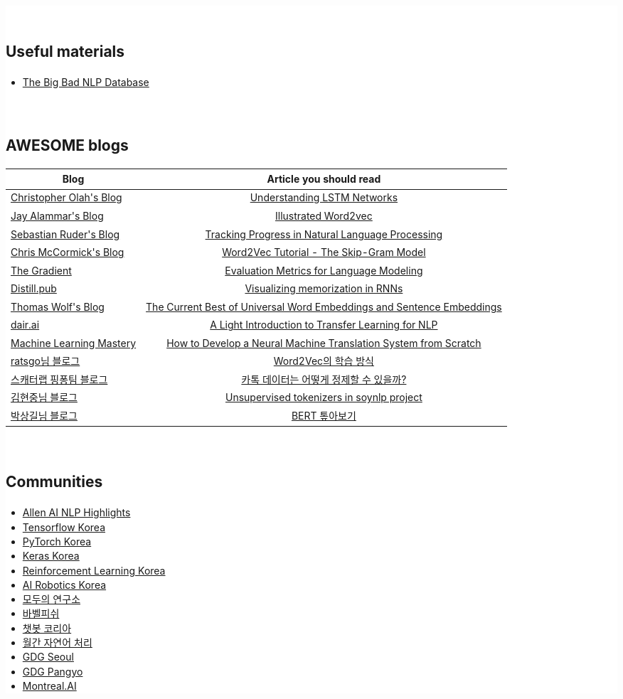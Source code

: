 <br/>

## Useful materials
- [The Big Bad NLP Database](https://quantumstat.com/dataset/dataset.html)

<br/>

## AWESOME blogs
| Blog | Article you should read |
|---|:---:|
| [Christopher Olah's Blog](https://colah.github.io/) | [Understanding LSTM Networks](https://colah.github.io/posts/2015-08-Understanding-LSTMs/) |
| [Jay Alammar's Blog](http://jalammar.github.io/) | [Illustrated Word2vec](http://jalammar.github.io/illustrated-word2vec/) |
| [Sebastian Ruder's Blog](http://ruder.io/) | [Tracking Progress in Natural Language Processing](https://nlpprogress.com/) |
| [Chris McCormick's Blog](http://mccormickml.com/) | [Word2Vec Tutorial - The Skip-Gram Model](http://mccormickml.com/2016/04/19/word2vec-tutorial-the-skip-gram-model/) |
| [The Gradient](https://thegradient.pub/) | [Evaluation Metrics for Language Modeling](https://thegradient.pub/understanding-evaluation-metrics-for-language-models/) |
| [Distill.pub](https://distill.pub/) | [Visualizing memorization in RNNs](https://distill.pub/2019/memorization-in-rnns/) |
| [Thomas Wolf's Blog](https://medium.com/@Thomwolf) | [The Current Best of Universal Word Embeddings and Sentence Embeddings](https://medium.com/huggingface/universal-word-sentence-embeddings-ce48ddc8fc3a) |
| [dair.ai](https://medium.com/dair-ai) | [A Light Introduction to Transfer Learning for NLP](https://medium.com/dair-ai/a-light-introduction-to-transfer-learning-for-nlp-3e2cb56b48c8) |
| [Machine Learning Mastery](https://machinelearningmastery.com/) | [How to Develop a Neural Machine Translation System from Scratch](https://machinelearningmastery.com/develop-neural-machine-translation-system-keras/) |
| [ratsgo님 블로그](https://ratsgo.github.io/) | [Word2Vec의 학습 방식](https://ratsgo.github.io/from%20frequency%20to%20semantics/2017/03/30/word2vec/) |
| [스캐터랩 핑퐁팀 블로그](https://blog.pingpong.us/) | [카톡 데이터는 어떻게 정제할 수 있을까?](https://blog.pingpong.us/dialog-bert-1/) |
| [김현중님 블로그](https://lovit.github.io/) | [Unsupervised tokenizers in soynlp project](https://lovit.github.io/nlp/2018/04/09/three_tokenizers_soynlp/) |
| [박상길님 블로그](http://docs.likejazz.com/) | [BERT 톺아보기](http://docs.likejazz.com/bert/) |

<br/>

## Communities
- [Allen AI NLP Highlights](https://allenai.org/podcasts/podcasts-all.html)
- [Tensorflow Korea](https://www.facebook.com/groups/TensorFlowKR/)
- [PyTorch Korea](https://www.facebook.com/groups/PyTorchKR/)
- [Keras Korea](https://www.facebook.com/groups/KerasKorea/)
- [Reinforcement Learning Korea](https://www.facebook.com/groups/ReinforcementLearningKR/)
- [AI Robotics Korea](https://www.facebook.com/groups/airoboticskr/)
- [모두의 연구소](http://home.modulabs.co.kr/)
- [바벨피쉬](https://www.facebook.com/groups/babelPish/)
- [챗봇 코리아](https://www.facebook.com/groups/ChatbotDevKR/)
- [월간 자연어 처리](https://www.facebook.com/monthly.nlp/)
- [GDG Seoul](https://www.facebook.com/groups/gdgseoul/)
- [GDG Pangyo](https://www.facebook.com/groups/gdgpangyo/)
- [Montreal.AI](https://www.facebook.com/MontrealAI/)
